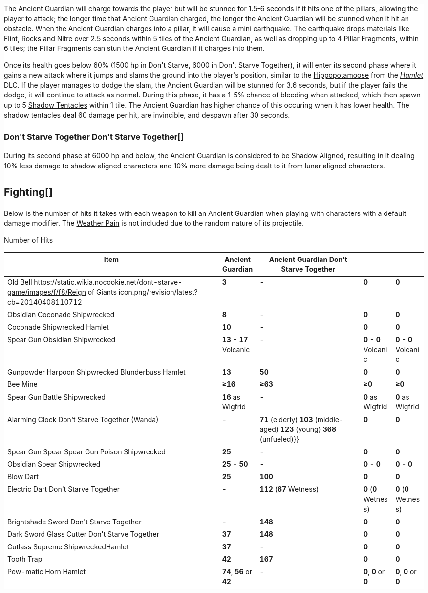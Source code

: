 The Ancient Guardian will charge towards the player but will be stunned for 1.5-6 seconds if it hits one of the [pillars](/wiki/Pillars "Pillars"), allowing the player to attack; the longer time that Ancient Guardian charged, the longer the Ancient Guardian will be stunned when it hit an obstacle. When the Ancient Guardian charges into a pillar, it will cause a mini [earthquake](/wiki/Earthquake "Earthquake"). The earthquake drops materials like [Flint](/wiki/Flint "Flint"), [Rocks](/wiki/Rocks "Rocks") and [Nitre](/wiki/Nitre "Nitre") over 2.5 seconds within 5 tiles of the Ancient Guardian, as well as dropping up to 4 Pillar Fragments, within 6 tiles; the Pillar Fragments can stun the Ancient Guardian if it charges into them.

Once its health goes below 60% (1500 hp in Don't Starve, 6000 in Don't Starve Together), it will enter its second phase where it gains a new attack where it jumps and slams the ground into the player's position, similar to the [Hippopotamoose](/wiki/Hippopotamoose "Hippopotamoose") from the *[Hamlet](/wiki/Don%27t_Starve:_Hamlet "Don't Starve: Hamlet")* DLC. If the player manages to dodge the slam, the Ancient Guardian will be stunned for 3.6 seconds, but if the player fails the dodge, it will continue to attack as normal. During this phase, it has a 1-5% chance of bleeding when attacked, which then spawn up to 5 [Shadow Tentacles](/wiki/Shadow_Tentacle "Shadow Tentacle") within 1 tile. The Ancient Guardian has higher chance of this occuring when it has lower health. The shadow tentacles deal 60 damage per hit, are invincible, and despawn after 30 seconds.

### Don't Starve Together Don't Starve Together[]

During its second phase at 6000 hp and below, the Ancient Guardian is considered to be [Shadow Aligned](/wiki/Shadow_Aligned "Shadow Aligned"), resulting in it dealing 10% less damage to shadow aligned [characters](/wiki/Characters "Characters") and 10% more damage being dealt to it from lunar aligned characters.

## Fighting[]

Below is the number of hits it takes with each weapon to kill an Ancient Guardian when playing with characters with a default damage modifier. The [Weather Pain](/wiki/Weather_Pain "Weather Pain") is not included due to the random nature of its projectile.

Number of Hits

| Item | Ancient Guardian | Ancient Guardian Don't Starve Together |  |  |
| --- | --- | --- | --- | --- |
| Old Bell https://static.wikia.nocookie.net/dont-starve-game/images/f/f8/Reign of Giants icon.png/revision/latest?cb=20140408110712 | **3** | - | **0** | **0** |
| Obsidian Coconade Shipwrecked | **8** | - | **0** | **0** |
| Coconade Shipwrecked Hamlet | **10** | - | **0** | **0** |
| Spear Gun Obsidian Shipwrecked | **13 - 17** Volcanic | - | **0 - 0** Volcanic | **0 - 0** Volcanic |
| Gunpowder   Harpoon Shipwrecked  Blunderbuss Hamlet | **13** | **50** | **0** | **0** |
| Bee Mine | **≥16** | **≥63** | **≥0** | **≥0** |
| Spear Gun Battle Shipwrecked | **16** as Wigfrid | - | **0** as Wigfrid | **0** as Wigfrid |
| Alarming Clock Don't Starve Together (Wanda) | - | **71** (elderly) **103** (middle-aged) **123** (young) **368** (unfueled)}} | **0** | **0** |
| Spear Gun Spear Spear Gun Poison Shipwrecked | **25** | - | **0** | **0** |
| Obsidian Spear Shipwrecked | **25 - 50** | - | **0 - 0** | **0 - 0** |
| Blow Dart | **25** | **100** | **0** | **0** |
| Electric Dart Don't Starve Together | - | **112** (**67** Wetness) | **0** (**0** Wetness) | **0** (**0** Wetness) |
| Brightshade Sword Don't Starve Together | - | **148** | **0** | **0** |
| Dark Sword  Glass Cutter Don't Starve Together | **37** | **148** | **0** | **0** |
| Cutlass Supreme ShipwreckedHamlet | **37** | - | **0** | **0** |
| Tooth Trap | **42** | **167** | **0** | **0** |
| Pew-matic Horn Hamlet | **74**, **56** or **42** | - | **0**, **0** or **0** | **0**, **0** or **0** |